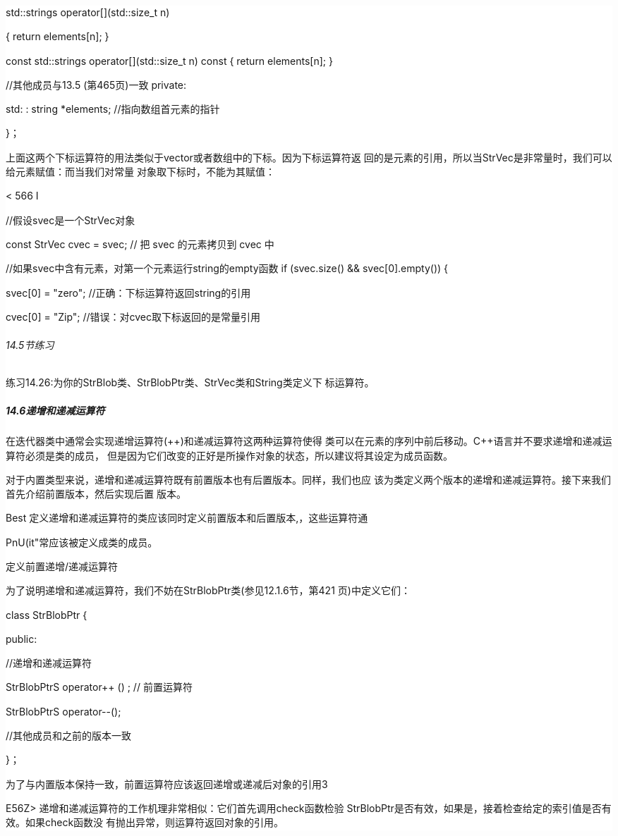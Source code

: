 std::strings operator[](std::size_t n)

{ return elements[n]; }

const std::strings operator[](std::size_t n) const { return elements[n]; }

//其他成员与13.5 (第465页)一致 private:

std: : string *elements;    //指向数组首元素的指针

}；

上面这两个下标运算符的用法类似于vector或者数组中的下标。因为下标运算符返 回的是元素的引用，所以当StrVec是非常量时，我们可以给元素赋值：而当我们对常量 对象取下标时，不能为其赋值：

< 566 I



//假设svec是一个StrVec对象

const StrVec cvec = svec;    // 把 svec 的元素拷贝到 cvec 中

//如果svec中含有元素，对第一个元素运行string的empty函数 if (svec.size() && svec[0].empty())    {

svec[0] = "zero";    //正确：下标运算符返回string的引用

cvec[0] = "Zip";    //错误：对cvec取下标返回的是常量引用

###### 14.5节练习

练习14.26:为你的StrBlob类、StrBlobPtr类、StrVec类和String类定义下 标运算符。

##### 14.6递增和递减运算符

在迭代器类中通常会实现递增运算符(++)和递减运算符这两种运算符使得 类可以在元素的序列中前后移动。C++语言并不要求递增和递减运算符必须是类的成员， 但是因为它们改变的正好是所操作对象的状态，所以建议将其设定为成员函数。

对于内置类型来说，递增和递减运算符既有前置版本也有后置版本。同样，我们也应 该为类定义两个版本的递增和递减运算符。接下来我们首先介绍前置版本，然后实现后置 版本。

Best    定义递增和递减运算符的类应该同时定义前置版本和后置版本,，这些运算符通

PnU(it"常应该被定义成类的成员。

定义前置递增/递减运算符

为了说明递增和递减运算符，我们不妨在StrBlobPtr类(参见12.1.6节，第421 页)中定义它们：

class StrBlobPtr {

public:

//递增和递减运算符

StrBlobPtrS operator++ () ;    // 前置运算符

StrBlobPtrS operator--();

//其他成员和之前的版本一致

}；

为了与内置版本保持一致，前置运算符应该返回递增或递减后对象的引用3

E56Z> 递增和递减运算符的工作机理非常相似：它们首先调用check函数检验 StrBlobPtr是否有效，如果是，接着检查给定的索引值是否有效。如果check函数没 有抛出异常，则运算符返回对象的引用。
